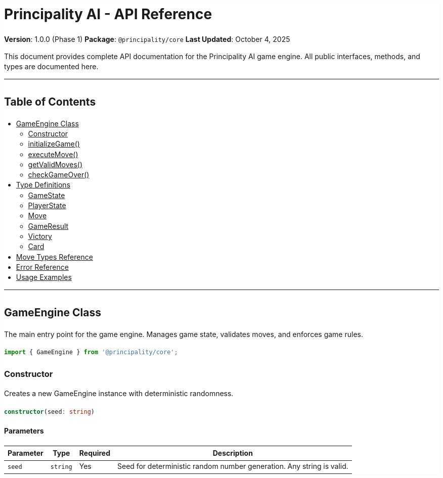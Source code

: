 # Principality AI - API Reference

**Version**: 1.0.0 (Phase 1)
**Package**: `@principality/core`
**Last Updated**: October 4, 2025

This document provides complete API documentation for the Principality AI game engine. All public interfaces, methods, and types are documented here.

---

## Table of Contents

- [GameEngine Class](#gameengine-class)
  - [Constructor](#constructor)
  - [initializeGame()](#initializegame)
  - [executeMove()](#executemove)
  - [getValidMoves()](#getvalidmoves)
  - [checkGameOver()](#checkgameover)
- [Type Definitions](#type-definitions)
  - [GameState](#gamestate)
  - [PlayerState](#playerstate)
  - [Move](#move)
  - [GameResult](#gameresult)
  - [Victory](#victory)
  - [Card](#card)
- [Move Types Reference](#move-types-reference)
- [Error Reference](#error-reference)
- [Usage Examples](#usage-examples)

---

## GameEngine Class

The main entry point for the game engine. Manages game state, validates moves, and enforces game rules.

```typescript
import { GameEngine } from '@principality/core';
```

### Constructor

Creates a new GameEngine instance with deterministic randomness.

```typescript
constructor(seed: string)
```

#### Parameters

| Parameter | Type | Required | Description |
|-----------|------|----------|-------------|
| `seed` | `string` | Yes | Seed for deterministic random number generation. Any string is valid. |
